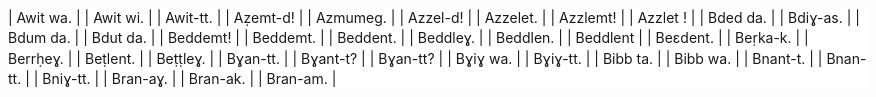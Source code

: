 | Awit wa. |
| Awit wi. |
| Awit-tt. |
| Aẓemt-d! |
| Azmumeg. |
| Azzel-d! |
| Azzelet. |
| Azzlemt! |
| Azzlet ! |
| Bded da. |
| Bdiɣ-as. |
| Bdum da. |
| Bdut da. |
| Beddemt! |
| Beddemt. |
| Beddent. |
| Beddleɣ. |
| Beddlen. |
| Beddlent |
| Beɛdent. |
| Beṛka-k. |
| Berrḥeɣ. |
| Beṭlent. |
| Beṭṭleɣ. |
| Bɣan-tt. |
| Bɣant-t? |
| Bɣan-tt? |
| Bɣiɣ wa. |
| Bɣiɣ-tt. |
| Bibb ta. |
| Bibb wa. |
| Bnant-t. |
| Bnan-tt. |
| Bniɣ-tt. |
| Bran-aɣ. |
| Bran-ak. |
| Bran-am. |